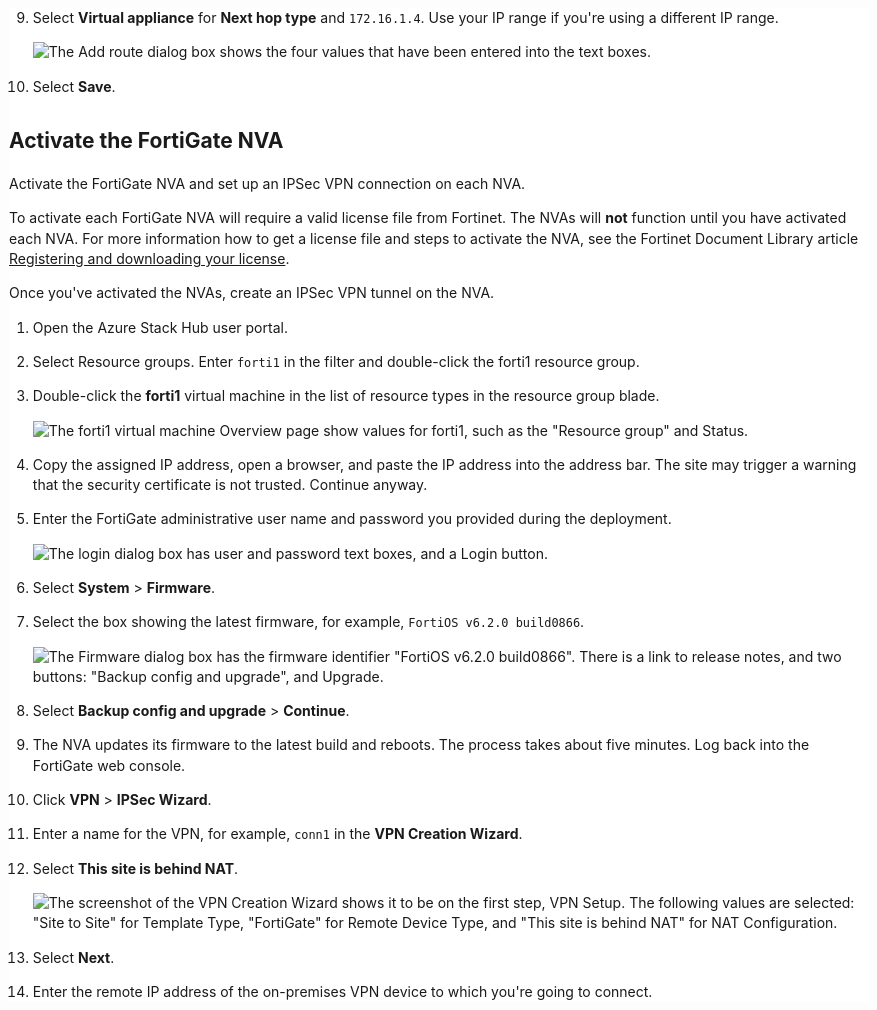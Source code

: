 9. Select **Virtual appliance** for **Next hop type** and `172.16.1.4`. Use your IP range if you're using a different IP range.

    ![The Add route dialog box shows the four values that have been entered into the text boxes.](./media/azure-stack-network-howto-vnet-to-onprem/image12.png)

10. Select **Save**.

## Activate the FortiGate NVA

Activate the FortiGate NVA and set up an IPSec VPN connection on each NVA.

To activate each FortiGate NVA will require a valid license file from Fortinet. The NVAs will **not** function until you have activated each NVA. For more information how to get a license file and steps to activate the NVA, see the Fortinet Document Library article [Registering and downloading your license](https://docs2.fortinet.com/vm/azure/FortiGate/6.2/azure-cookbook/6.2.0/19071/registering-and-downloading-your-license).

Once you've activated the NVAs, create an IPSec VPN tunnel on the NVA.

1. Open the Azure Stack Hub user portal.

2. Select Resource groups. Enter `forti1` in the filter and double-click the forti1 resource group.

3. Double-click the **forti1** virtual machine in the list of resource types in the resource group blade.

    ![The forti1 virtual machine Overview page show values for forti1, such as the "Resource group" and Status.](./media/azure-stack-network-howto-vnet-to-onprem/image13.png)

4. Copy the assigned IP address, open a browser, and paste the IP address into the address bar. The site may trigger a warning that the security certificate is not trusted. Continue anyway.

5. Enter the FortiGate administrative user name and password you provided during the deployment.

    ![The login dialog box has user and password text boxes, and a Login button.](./media/azure-stack-network-howto-vnet-to-onprem/image14.png)

6. Select **System** > **Firmware**.

7. Select the box showing the latest firmware, for example, `FortiOS v6.2.0 build0866`.

    ![The Firmware dialog box has the firmware identifier "FortiOS v6.2.0 build0866". There is a link to release notes, and two buttons: "Backup config and upgrade", and Upgrade.](./media/azure-stack-network-howto-vnet-to-onprem/image15.png)

8. Select **Backup config and upgrade** > **Continue**.

9. The NVA updates its firmware to the latest build and reboots. The process takes about five minutes. Log back into the FortiGate web console.

10. Click **VPN** > **IPSec Wizard**.

11. Enter a name for the VPN, for example, `conn1` in the **VPN Creation Wizard**.

12. Select **This site is behind NAT**.

    ![The screenshot of the VPN Creation Wizard shows it to be on the first step, VPN Setup. The following values are selected: "Site to Site" for Template Type, "FortiGate" for Remote Device Type, and "This site is behind NAT" for NAT Configuration.](./media/azure-stack-network-howto-vnet-to-onprem/image16.png)

13. Select **Next**.

14. Enter the remote IP address of the on-premises VPN device to which you're going to connect.

